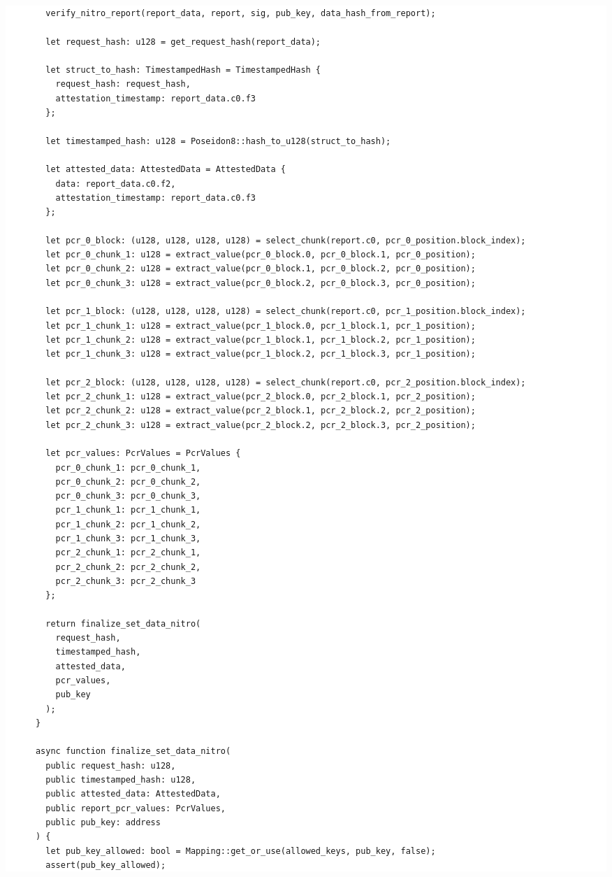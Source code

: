             verify_nitro_report(report_data, report, sig, pub_key, data_hash_from_report);

            let request_hash: u128 = get_request_hash(report_data);

            let struct_to_hash: TimestampedHash = TimestampedHash {
              request_hash: request_hash,
              attestation_timestamp: report_data.c0.f3
            };

            let timestamped_hash: u128 = Poseidon8::hash_to_u128(struct_to_hash);

            let attested_data: AttestedData = AttestedData {
              data: report_data.c0.f2,
              attestation_timestamp: report_data.c0.f3
            };

            let pcr_0_block: (u128, u128, u128, u128) = select_chunk(report.c0, pcr_0_position.block_index);
            let pcr_0_chunk_1: u128 = extract_value(pcr_0_block.0, pcr_0_block.1, pcr_0_position);
            let pcr_0_chunk_2: u128 = extract_value(pcr_0_block.1, pcr_0_block.2, pcr_0_position);
            let pcr_0_chunk_3: u128 = extract_value(pcr_0_block.2, pcr_0_block.3, pcr_0_position);

            let pcr_1_block: (u128, u128, u128, u128) = select_chunk(report.c0, pcr_1_position.block_index);
            let pcr_1_chunk_1: u128 = extract_value(pcr_1_block.0, pcr_1_block.1, pcr_1_position);
            let pcr_1_chunk_2: u128 = extract_value(pcr_1_block.1, pcr_1_block.2, pcr_1_position);
            let pcr_1_chunk_3: u128 = extract_value(pcr_1_block.2, pcr_1_block.3, pcr_1_position);

            let pcr_2_block: (u128, u128, u128, u128) = select_chunk(report.c0, pcr_2_position.block_index);
            let pcr_2_chunk_1: u128 = extract_value(pcr_2_block.0, pcr_2_block.1, pcr_2_position);
            let pcr_2_chunk_2: u128 = extract_value(pcr_2_block.1, pcr_2_block.2, pcr_2_position);
            let pcr_2_chunk_3: u128 = extract_value(pcr_2_block.2, pcr_2_block.3, pcr_2_position);

            let pcr_values: PcrValues = PcrValues {
              pcr_0_chunk_1: pcr_0_chunk_1,
              pcr_0_chunk_2: pcr_0_chunk_2,
              pcr_0_chunk_3: pcr_0_chunk_3,
              pcr_1_chunk_1: pcr_1_chunk_1,
              pcr_1_chunk_2: pcr_1_chunk_2,
              pcr_1_chunk_3: pcr_1_chunk_3,
              pcr_2_chunk_1: pcr_2_chunk_1,
              pcr_2_chunk_2: pcr_2_chunk_2,
              pcr_2_chunk_3: pcr_2_chunk_3
            };

            return finalize_set_data_nitro(
              request_hash,
              timestamped_hash,
              attested_data,
              pcr_values,
              pub_key
            );
          }

          async function finalize_set_data_nitro(
            public request_hash: u128,
            public timestamped_hash: u128,
            public attested_data: AttestedData,
            public report_pcr_values: PcrValues,
            public pub_key: address
          ) {
            let pub_key_allowed: bool = Mapping::get_or_use(allowed_keys, pub_key, false);
            assert(pub_key_allowed);
